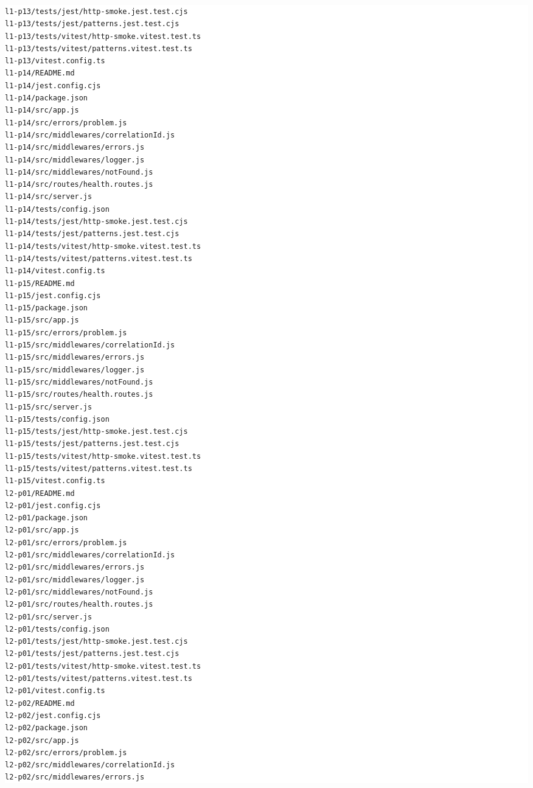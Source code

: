 ```
l1-p13/tests/jest/http-smoke.jest.test.cjs
l1-p13/tests/jest/patterns.jest.test.cjs
l1-p13/tests/vitest/http-smoke.vitest.test.ts
l1-p13/tests/vitest/patterns.vitest.test.ts
l1-p13/vitest.config.ts
l1-p14/README.md
l1-p14/jest.config.cjs
l1-p14/package.json
l1-p14/src/app.js
l1-p14/src/errors/problem.js
l1-p14/src/middlewares/correlationId.js
l1-p14/src/middlewares/errors.js
l1-p14/src/middlewares/logger.js
l1-p14/src/middlewares/notFound.js
l1-p14/src/routes/health.routes.js
l1-p14/src/server.js
l1-p14/tests/config.json
l1-p14/tests/jest/http-smoke.jest.test.cjs
l1-p14/tests/jest/patterns.jest.test.cjs
l1-p14/tests/vitest/http-smoke.vitest.test.ts
l1-p14/tests/vitest/patterns.vitest.test.ts
l1-p14/vitest.config.ts
l1-p15/README.md
l1-p15/jest.config.cjs
l1-p15/package.json
l1-p15/src/app.js
l1-p15/src/errors/problem.js
l1-p15/src/middlewares/correlationId.js
l1-p15/src/middlewares/errors.js
l1-p15/src/middlewares/logger.js
l1-p15/src/middlewares/notFound.js
l1-p15/src/routes/health.routes.js
l1-p15/src/server.js
l1-p15/tests/config.json
l1-p15/tests/jest/http-smoke.jest.test.cjs
l1-p15/tests/jest/patterns.jest.test.cjs
l1-p15/tests/vitest/http-smoke.vitest.test.ts
l1-p15/tests/vitest/patterns.vitest.test.ts
l1-p15/vitest.config.ts
l2-p01/README.md
l2-p01/jest.config.cjs
l2-p01/package.json
l2-p01/src/app.js
l2-p01/src/errors/problem.js
l2-p01/src/middlewares/correlationId.js
l2-p01/src/middlewares/errors.js
l2-p01/src/middlewares/logger.js
l2-p01/src/middlewares/notFound.js
l2-p01/src/routes/health.routes.js
l2-p01/src/server.js
l2-p01/tests/config.json
l2-p01/tests/jest/http-smoke.jest.test.cjs
l2-p01/tests/jest/patterns.jest.test.cjs
l2-p01/tests/vitest/http-smoke.vitest.test.ts
l2-p01/tests/vitest/patterns.vitest.test.ts
l2-p01/vitest.config.ts
l2-p02/README.md
l2-p02/jest.config.cjs
l2-p02/package.json
l2-p02/src/app.js
l2-p02/src/errors/problem.js
l2-p02/src/middlewares/correlationId.js
l2-p02/src/middlewares/errors.js
```